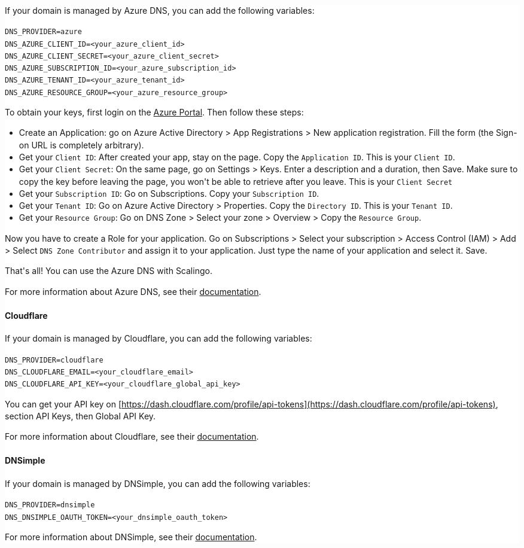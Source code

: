 If your domain is managed by Azure DNS, you can add the following variables:

    DNS_PROVIDER=azure
    DNS_AZURE_CLIENT_ID=<your_azure_client_id>
    DNS_AZURE_CLIENT_SECRET=<your_azure_client_secret>
    DNS_AZURE_SUBSCRIPTION_ID=<your_azure_subscription_id>
    DNS_AZURE_TENANT_ID=<your_azure_tenant_id>
    DNS_AZURE_RESOURCE_GROUP=<your_azure_resource_group>

To obtain your keys, first login on the [Azure Portal](https://portal.azure.com/). Then follow these steps:
* Create an Application: go on Azure Active Directory > App Registrations > New application registration. Fill the form (the Sign-on URL is completely arbitrary).
* Get your `Client ID`: After created your app, stay on the page. Copy the `Application ID`. This is your `Client ID`.
* Get your `Client Secret`: On the same page, go on Settings > Keys. Enter a description and a duration, then Save. Make sure to copy the key before leaving the page, you won't be able to retrieve after you leave. This is your `Client Secret`
* Get your `Subscription ID`: Go on Subscriptions. Copy your `Subscription ID`.
* Get your `Tenant ID`: Go on Azure Active Directory > Properties. Copy the `Directory ID`. This is your `Tenant ID`.
* Get your `Resource Group`: Go on DNS Zone > Select your zone > Overview > Copy the `Resource Group`.

Now you have to create a Role for your application. Go on Subscriptions > Select your subscription > Access Control (IAM) > Add > Select `DNS Zone Contributor` and assign it to your application. Just type the name of your application and select it. Save.

That's all! You can use the Azure DNS with Scalingo.

For more information about Azure DNS, see their [documentation](https://docs.microsoft.com/en-us/azure/dns/).

#### Cloudflare

If your domain is managed by Cloudflare, you can add the following variables:

    DNS_PROVIDER=cloudflare
    DNS_CLOUDFLARE_EMAIL=<your_cloudflare_email>
    DNS_CLOUDFLARE_API_KEY=<your_cloudflare_global_api_key>

You can get your API key on [https://dash.cloudflare.com/profile/api-tokens](https://dash.cloudflare.com/profile/api-tokens), section API Keys, then Global API Key.

For more information about Cloudflare, see their [documentation](https://api.cloudflare.com/#getting-started-requests).

#### DNSimple

If your domain is managed by DNSimple, you can add the following variables:

    DNS_PROVIDER=dnsimple
    DNS_DNSIMPLE_OAUTH_TOKEN=<your_dnsimple_oauth_token>

For more information about DNSimple, see their [documentation](https://developer.dnsimple.com/v2/#authentication).
